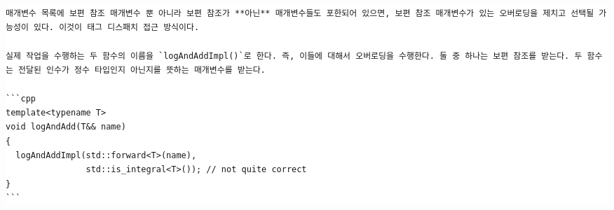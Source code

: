     매개변수 목록에 보편 참조 매개변수 뿐 아니라 보편 참조가 **아닌** 매개변수들도 포한되어 있으면, 보편 참조 매개변수가 있는 오버로딩을 제치고 선택될 가능성이 있다. 이것이 태그 디스패치 접근 방식이다.

    실제 작업을 수행하는 두 함수의 이름을 `logAndAddImpl()`로 한다. 즉, 이들에 대해서 오버로딩을 수행한다. 둘 중 하나는 보편 참조를 받는다. 두 함수는 전달된 인수가 정수 타입인지 아닌지를 뜻하는 매개변수를 받는다.

    ```cpp
    template<typename T>
    void logAndAdd(T&& name)
    {
      logAndAddImpl(std::forward<T>(name), 
                    std::is_integral<T>()); // not quite correct
    }
    ```

